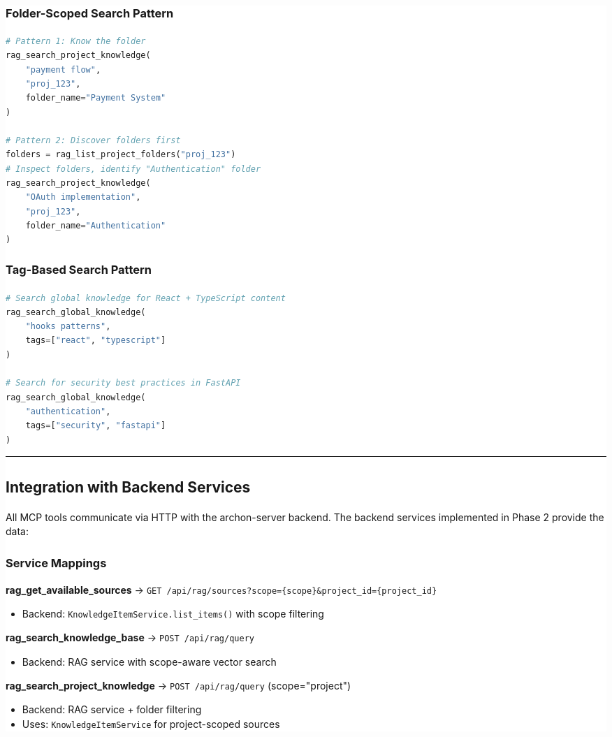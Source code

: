 ### Folder-Scoped Search Pattern

```python
# Pattern 1: Know the folder
rag_search_project_knowledge(
    "payment flow",
    "proj_123",
    folder_name="Payment System"
)

# Pattern 2: Discover folders first
folders = rag_list_project_folders("proj_123")
# Inspect folders, identify "Authentication" folder
rag_search_project_knowledge(
    "OAuth implementation",
    "proj_123",
    folder_name="Authentication"
)
```

### Tag-Based Search Pattern

```python
# Search global knowledge for React + TypeScript content
rag_search_global_knowledge(
    "hooks patterns",
    tags=["react", "typescript"]
)

# Search for security best practices in FastAPI
rag_search_global_knowledge(
    "authentication",
    tags=["security", "fastapi"]
)
```

---

## Integration with Backend Services

All MCP tools communicate via HTTP with the archon-server backend. The backend services implemented in Phase 2 provide the data:

### Service Mappings

**rag_get_available_sources** → `GET /api/rag/sources?scope={scope}&project_id={project_id}`
- Backend: `KnowledgeItemService.list_items()` with scope filtering

**rag_search_knowledge_base** → `POST /api/rag/query`
- Backend: RAG service with scope-aware vector search

**rag_search_project_knowledge** → `POST /api/rag/query` (scope="project")
- Backend: RAG service + folder filtering
- Uses: `KnowledgeItemService` for project-scoped sources
